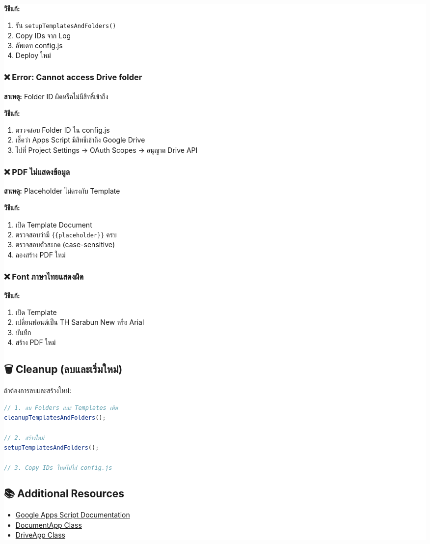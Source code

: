 **วิธีแก้:**
1. รัน `setupTemplatesAndFolders()`
2. Copy IDs จาก Log
3. อัพเดท config.js
4. Deploy ใหม่

### ❌ Error: Cannot access Drive folder

**สาเหตุ:** Folder ID ผิดหรือไม่มีสิทธิ์เข้าถึง

**วิธีแก้:**
1. ตรวจสอบ Folder ID ใน config.js
2. เช็คว่า Apps Script มีสิทธิ์เข้าถึง Google Drive
3. ไปที่ Project Settings → OAuth Scopes → อนุญาต Drive API

### ❌ PDF ไม่แสดงข้อมูล

**สาเหตุ:** Placeholder ไม่ตรงกับ Template

**วิธีแก้:**
1. เปิด Template Document
2. ตรวจสอบว่ามี `{{placeholder}}` ครบ
3. ตรวจสอบตัวสะกด (case-sensitive)
4. ลองสร้าง PDF ใหม่

### ❌ Font ภาษาไทยแสดงผิด

**วิธีแก้:**
1. เปิด Template
2. เปลี่ยนฟอนต์เป็น TH Sarabun New หรือ Arial
3. บันทึก
4. สร้าง PDF ใหม่

## 🗑️ Cleanup (ลบและเริ่มใหม่)

ถ้าต้องการลบและสร้างใหม่:

```javascript
// 1. ลบ Folders และ Templates เดิม
cleanupTemplatesAndFolders();

// 2. สร้างใหม่
setupTemplatesAndFolders();

// 3. Copy IDs ใหม่ไปใส่ config.js
```

## 📚 Additional Resources

- [Google Apps Script Documentation](https://developers.google.com/apps-script)
- [DocumentApp Class](https://developers.google.com/apps-script/reference/document/document-app)
- [DriveApp Class](https://developers.google.com/apps-script/reference/drive/drive-app)
